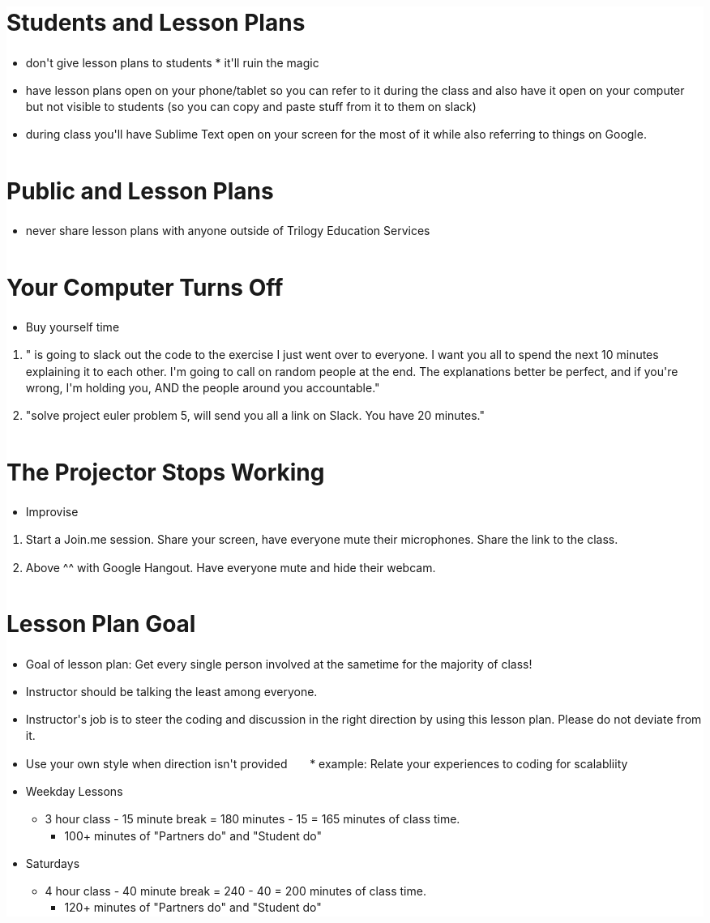 # Students and Lesson Plans

* don't give lesson plans to students
		* it'll ruin the magic

* have lesson plans open on your phone/tablet so you can refer to it during the class and also have it open on your computer but not visible to students (so you can copy and paste stuff from it to them on slack)

* during class you'll have Sublime Text open on your screen for the most of it while also referring to things on Google.

# Public and Lesson Plans

* never share lesson plans with anyone outside of Trilogy Education Services

# Your Computer Turns Off

* Buy yourself time

1. "<TA name> is going to slack out the code to the exercise I just went over to everyone. I want you all to spend the next 10 minutes explaining it to each other. I'm going to call on random people at the end. The explanations better be perfect, and if you're wrong, I'm holding you, AND the people around you accountable."

2. "solve project euler problem 5, <TA name> will send you all a link on Slack. You have 20 minutes."

# The Projector Stops Working

* Improvise

1. Start a Join.me session. Share your screen, have everyone mute their microphones. Share the link to the class.

2. Above ^^ with Google Hangout. Have everyone mute and hide their webcam.

# Lesson Plan Goal
* Goal of lesson plan: Get every single person involved at the sametime for the majority of class! 

* Instructor should be talking the least among everyone.

* Instructor's job is to steer the coding and discussion in the right direction by using this lesson plan. Please do not deviate from it. 

* Use your own style when direction isn't provided
&nbsp;&nbsp;&nbsp;&nbsp;&nbsp;&nbsp;* example: Relate your experiences to coding for scalabliity

* Weekday Lessons
	* 3 hour class - 15 minute break = 180 minutes - 15 = 165 minutes of class time.
		* 100+ minutes of "Partners do" and "Student do"
* Saturdays
	* 4 hour class - 40 minute break = 240 - 40 = 200 minutes of class time.
		* 120+ minutes of "Partners do" and "Student do"
